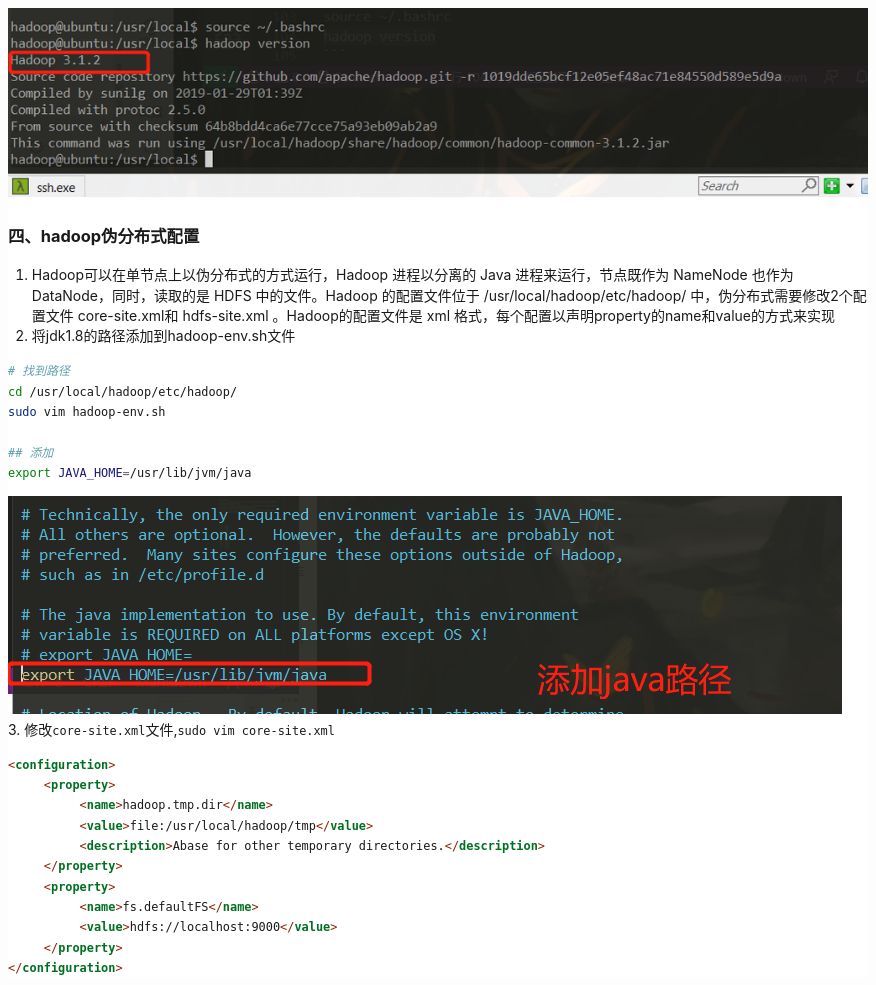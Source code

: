![](./img/hadoop.png)                                      

### 四、hadoop伪分布式配置
1. Hadoop可以在单节点上以伪分布式的方式运行，Hadoop 进程以分离的 Java 进程来运行，节点既作为 NameNode 也作为 DataNode，同时，读取的是 HDFS 中的文件。Hadoop 的配置文件位于 /usr/local/hadoop/etc/hadoop/ 中，伪分布式需要修改2个配置文件 core-site.xml和 hdfs-site.xml 。Hadoop的配置文件是 xml 格式，每个配置以声明property的name和value的方式来实现
2. 将jdk1.8的路径添加到hadoop-env.sh文件
```bash
# 找到路径
cd /usr/local/hadoop/etc/hadoop/ 
sudo vim hadoop-env.sh

## 添加
export JAVA_HOME=/usr/lib/jvm/java
```
![](./img/addenv.png)                                      
3. 修改`core-site.xml`文件,`sudo vim core-site.xml`
```html
<configuration>
     <property>
          <name>hadoop.tmp.dir</name>
          <value>file:/usr/local/hadoop/tmp</value>
          <description>Abase for other temporary directories.</description>
     </property>
     <property>
          <name>fs.defaultFS</name>
          <value>hdfs://localhost:9000</value>
     </property>
</configuration>
```
